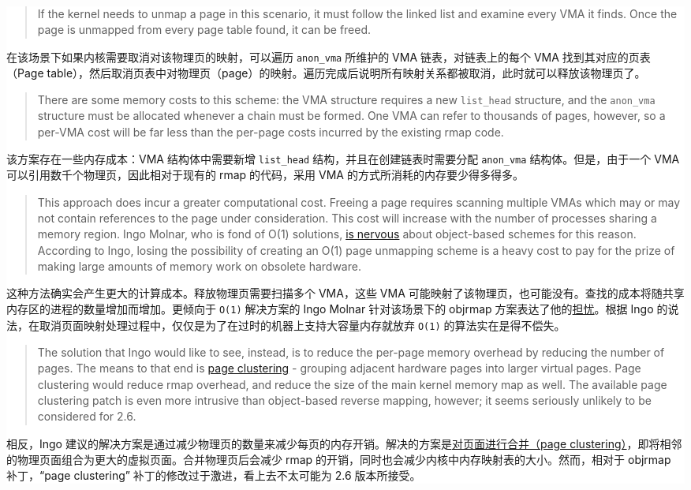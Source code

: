 > If the kernel needs to unmap a page in this scenario, it must follow the linked list and examine every VMA it finds. Once the page is unmapped from every page table found, it can be freed.

在该场景下如果内核需要取消对该物理页的映射，可以遍历 `anon_vma` 所维护的 VMA 链表，对链表上的每个 VMA 找到其对应的页表（Page table），然后取消页表中对物理页（page）的映射。遍历完成后说明所有映射关系都被取消，此时就可以释放该物理页了。

> There are some memory costs to this scheme: the VMA structure requires a new `list_head` structure, and the `anon_vma` structure must be allocated whenever a chain must be formed. One VMA can refer to thousands of pages, however, so a per-VMA cost will be far less than the per-page costs incurred by the existing rmap code.

该方案存在一些内存成本：VMA 结构体中需要新增 `list_head` 结构，并且在创建链表时需要分配 `anon_vma` 结构体。但是，由于一个 VMA 可以引用数千个物理页，因此相对于现有的 rmap 的代码，采用 VMA 的方式所消耗的内存要少得多得多。

> This approach does incur a greater computational cost. Freeing a page requires scanning multiple VMAs which may or may not contain references to the page under consideration. This cost will increase with the number of processes sharing a memory region. Ingo Molnar, who is fond of O(1) solutions, [is nervous](https://lwn.net/Articles/75225/) about object-based schemes for this reason. According to Ingo, losing the possibility of creating an O(1) page unmapping scheme is a heavy cost to pay for the prize of making large amounts of memory work on obsolete hardware.

这种方法确实会产生更大的计算成本。释放物理页需要扫描多个 VMA，这些 VMA 可能映射了该物理页，也可能没有。查找的成本将随共享内存区的进程的数量增加而增加。更倾向于 `O(1)` 解决方案的 Ingo Molnar 针对该场景下的 objrmap 方案表达了他的[担忧][8]。根据 Ingo 的说法，在取消页面映射处理过程中，仅仅是为了在过时的机器上支持大容量内存就放弃 `O(1)` 的算法实在是得不偿失。

> The solution that Ingo would like to see, instead, is to reduce the per-page memory overhead by reducing the number of pages. The means to that end is [page clustering](https://lwn.net/Articles/23785/) - grouping adjacent hardware pages into larger virtual pages. Page clustering would reduce rmap overhead, and reduce the size of the main kernel memory map as well. The available page clustering patch is even more intrusive than object-based reverse mapping, however; it seems seriously unlikely to be considered for 2.6.

相反，Ingo 建议的解决方案是通过减少物理页的数量来减少每页的内存开销。解决的方案是[对页面进行合并（page clustering）][9]，即将相邻的物理页面组合为更大的虚拟页面。合并物理页后会减少 rmap 的开销，同时也会减少内核中内存映射表的大小。然而，相对于 objrmap 补丁，“page clustering” 补丁的修改过于激进，看上去不太可能为 2.6 版本所接受。

[1]: http://lwn.net/2002/0124/kernel.php3
[2]: /lwn-23732
[3]: https://lwn.net/Articles/74812/
[4]: https://lwn.net/Articles/73100/
[5]: https://lwn.net/Articles/75217/
[6]: https://lwn.net/Articles/39925/
[7]: https://lwn.net/Articles/75098/
[8]: https://lwn.net/Articles/75225/
[9]: https://lwn.net/Articles/23785/